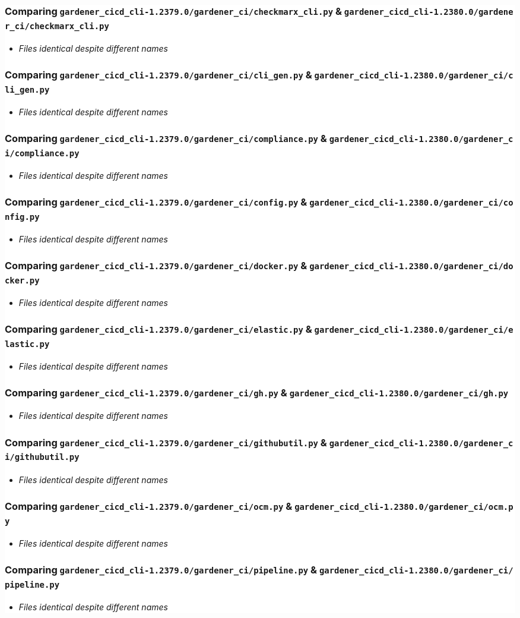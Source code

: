 ### Comparing `gardener_cicd_cli-1.2379.0/gardener_ci/checkmarx_cli.py` & `gardener_cicd_cli-1.2380.0/gardener_ci/checkmarx_cli.py`

 * *Files identical despite different names*

### Comparing `gardener_cicd_cli-1.2379.0/gardener_ci/cli_gen.py` & `gardener_cicd_cli-1.2380.0/gardener_ci/cli_gen.py`

 * *Files identical despite different names*

### Comparing `gardener_cicd_cli-1.2379.0/gardener_ci/compliance.py` & `gardener_cicd_cli-1.2380.0/gardener_ci/compliance.py`

 * *Files identical despite different names*

### Comparing `gardener_cicd_cli-1.2379.0/gardener_ci/config.py` & `gardener_cicd_cli-1.2380.0/gardener_ci/config.py`

 * *Files identical despite different names*

### Comparing `gardener_cicd_cli-1.2379.0/gardener_ci/docker.py` & `gardener_cicd_cli-1.2380.0/gardener_ci/docker.py`

 * *Files identical despite different names*

### Comparing `gardener_cicd_cli-1.2379.0/gardener_ci/elastic.py` & `gardener_cicd_cli-1.2380.0/gardener_ci/elastic.py`

 * *Files identical despite different names*

### Comparing `gardener_cicd_cli-1.2379.0/gardener_ci/gh.py` & `gardener_cicd_cli-1.2380.0/gardener_ci/gh.py`

 * *Files identical despite different names*

### Comparing `gardener_cicd_cli-1.2379.0/gardener_ci/githubutil.py` & `gardener_cicd_cli-1.2380.0/gardener_ci/githubutil.py`

 * *Files identical despite different names*

### Comparing `gardener_cicd_cli-1.2379.0/gardener_ci/ocm.py` & `gardener_cicd_cli-1.2380.0/gardener_ci/ocm.py`

 * *Files identical despite different names*

### Comparing `gardener_cicd_cli-1.2379.0/gardener_ci/pipeline.py` & `gardener_cicd_cli-1.2380.0/gardener_ci/pipeline.py`

 * *Files identical despite different names*
